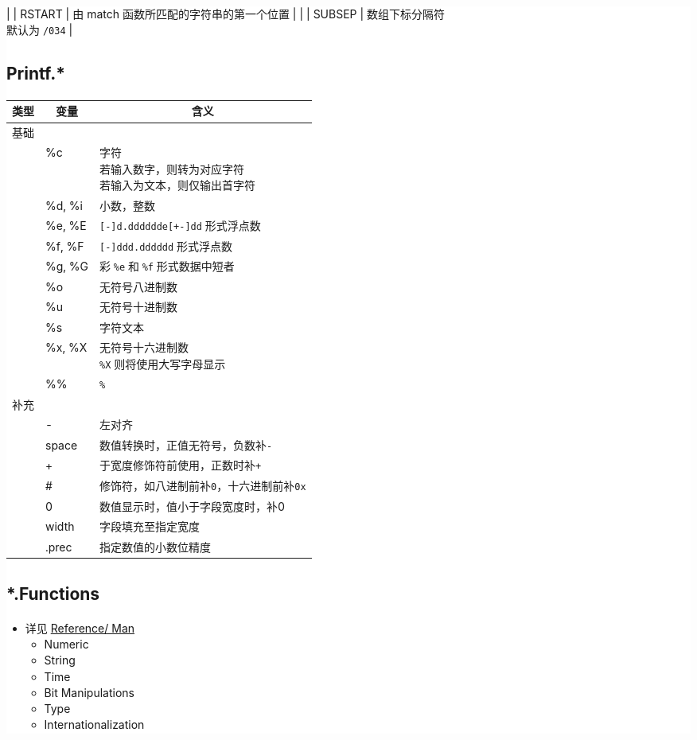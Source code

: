 |      | RSTART      | 由 match 函数所匹配的字符串的第一个位置       |
|      | SUBSEP      | 数组下标分隔符<br>默认为 `/034`               |


## Printf.*

| 类型 |  变量  |                                含义                                |
|------|--------|--------------------------------------------------------------------|
| 基础 |        |                                                                    |
|      | %c     | 字符<br>若输入数字，则转为对应字符<br>若输入为文本，则仅输出首字符 |
|      | %d, %i | 小数，整数                                                         |
|      | %e, %E | `[-]d.dddddde[+-]dd` 形式浮点数                                    |
|      | %f, %F | `[-]ddd.dddddd` 形式浮点数                                         |
|      | %g, %G | 彩 `%e` 和 `%f` 形式数据中短者                                     |
|      | %o     | 无符号八进制数                                                     |
|      | %u     | 无符号十进制数                                                     |
|      | %s     | 字符文本                                                           |
|      | %x, %X | 无符号十六进制数<br> `%X` 则将使用大写字母显示                     |
|      | %%     | `%`                                                                |
| 补充 |        |                                                                    |
|      | -      | 左对齐                                                             |
|      | space  | 数值转换时，正值无符号，负数补`-`                                  |
|      | +      | 于宽度修饰符前使用，正数时补`+`                                    |
|      | #      | 修饰符，如八进制前补`0`，十六进制前补`0x`                          |
|      | 0      | 数值显示时，值小于字段宽度时，补0                                  |
|      | width  | 字段填充至指定宽度                                                 |
|      | .prec  | 指定数值的小数位精度                                               |


## *.Functions
- 详见 [Reference/ Man](#Man)
    - Numeric
    - String
    - Time
    - Bit Manipulations
    - Type
    - Internationalization
